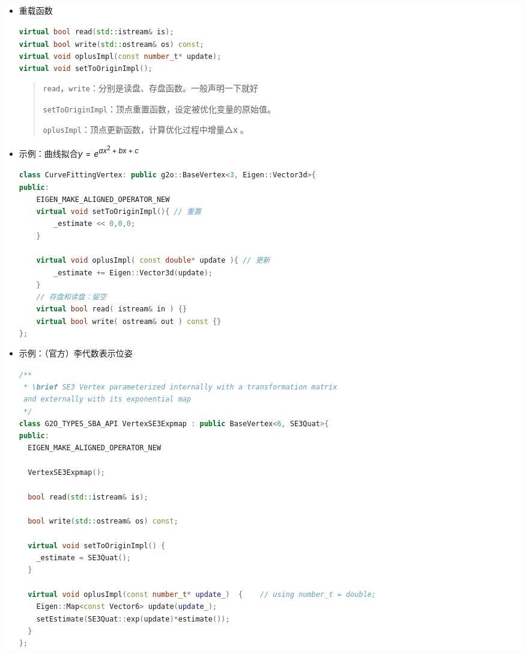 - 重载函数

    ```c++
    virtual bool read(std::istream& is);
    virtual bool write(std::ostream& os) const;
    virtual void oplusImpl(const number_t* update);
    virtual void setToOriginImpl();
    ```

    > `read`，`write`：分别是读盘、存盘函数。一般声明一下就好
    >
    > `setToOriginImpl`：顶点重置函数，设定被优化变量的原始值。
    >
    > `oplusImpl`：顶点更新函数，计算优化过程中增量△x 。

- 示例：曲线拟合$y=e^{ax^2+bx+c}$

    ```c++
    class CurveFittingVertex: public g2o::BaseVertex<3, Eigen::Vector3d>{
    public:
        EIGEN_MAKE_ALIGNED_OPERATOR_NEW
        virtual void setToOriginImpl(){ // 重置
            _estimate << 0,0,0;
        }
    
        virtual void oplusImpl( const double* update ){ // 更新
            _estimate += Eigen::Vector3d(update);
        }
        // 存盘和读盘：留空
        virtual bool read( istream& in ) {}
        virtual bool write( ostream& out ) const {}
    };
    ```

- 示例：（官方）李代数表示位姿

    ```c++
    /**
     * \brief SE3 Vertex parameterized internally with a transformation matrix
     and externally with its exponential map
     */
    class G2O_TYPES_SBA_API VertexSE3Expmap : public BaseVertex<6, SE3Quat>{
    public:
      EIGEN_MAKE_ALIGNED_OPERATOR_NEW
    
      VertexSE3Expmap();
    
      bool read(std::istream& is);
    
      bool write(std::ostream& os) const;
    
      virtual void setToOriginImpl() {
        _estimate = SE3Quat();
      }
    
      virtual void oplusImpl(const number_t* update_)  {	// using number_t = double;
        Eigen::Map<const Vector6> update(update_);
        setEstimate(SE3Quat::exp(update)*estimate());
      }
    };
    ```
